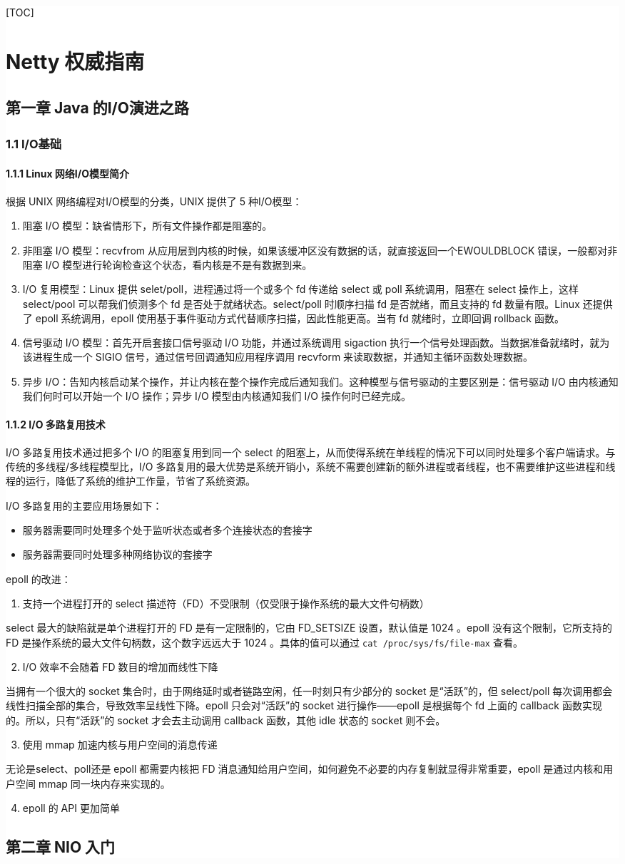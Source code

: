 [TOC]
# Netty 权威指南

## 第一章 Java 的I/O演进之路

### 1.1 I/O基础

#### 1.1.1 Linux 网络I/O模型简介

根据 UNIX 网络编程对I/O模型的分类，UNIX 提供了 5 种I/O模型：

1. 阻塞 I/O 模型：缺省情形下，所有文件操作都是阻塞的。

2. 非阻塞 I/O 模型：recvfrom 从应用层到内核的时候，如果该缓冲区没有数据的话，就直接返回一个EWOULDBLOCK 错误，一般都对非阻塞 I/O 模型进行轮询检查这个状态，看内核是不是有数据到来。

3. I/O 复用模型：Linux 提供 selet/poll，进程通过将一个或多个 fd 传递给 select 或 poll 系统调用，阻塞在 select 操作上，这样 select/pool 可以帮我们侦测多个 fd 是否处于就绪状态。select/poll 时顺序扫描 fd 是否就绪，而且支持的 fd 数量有限。Linux 还提供了 epoll 系统调用，epoll 使用基于事件驱动方式代替顺序扫描，因此性能更高。当有 fd 就绪时，立即回调 rollback 函数。

4. 信号驱动 I/O 模型：首先开启套接口信号驱动 I/O 功能，并通过系统调用 sigaction 执行一个信号处理函数。当数据准备就绪时，就为该进程生成一个 SIGIO 信号，通过信号回调通知应用程序调用 recvform 来读取数据，并通知主循环函数处理数据。

5. 异步 I/O：告知内核启动某个操作，并让内核在整个操作完成后通知我们。这种模型与信号驱动的主要区别是：信号驱动 I/O 由内核通知我们何时可以开始一个 I/O 操作；异步 I/O 模型由内核通知我们 I/O 操作何时已经完成。

#### 1.1.2 I/O 多路复用技术

I/O 多路复用技术通过把多个 I/O 的阻塞复用到同一个 select 的阻塞上，从而使得系统在单线程的情况下可以同时处理多个客户端请求。与传统的多线程/多线程模型比，I/O 多路复用的最大优势是系统开销小，系统不需要创建新的额外进程或者线程，也不需要维护这些进程和线程的运行，降低了系统的维护工作量，节省了系统资源。

I/O 多路复用的主要应用场景如下：

- 服务器需要同时处理多个处于监听状态或者多个连接状态的套接字

- 服务器需要同时处理多种网络协议的套接字

epoll 的改进：

1. 支持一个进程打开的 select 描述符（FD）不受限制（仅受限于操作系统的最大文件句柄数）

select 最大的缺陷就是单个进程打开的 FD 是有一定限制的，它由 FD_SETSIZE 设置，默认值是 1024 。epoll 没有这个限制，它所支持的 FD 是操作系统的最大文件句柄数，这个数字远远大于 1024 。具体的值可以通过 `cat /proc/sys/fs/file-max` 查看。

2. I/O 效率不会随着 FD 数目的增加而线性下降

当拥有一个很大的 socket 集合时，由于网络延时或者链路空闲，任一时刻只有少部分的 socket 是“活跃”的，但 select/poll 每次调用都会线性扫描全部的集合，导致效率呈线性下降。epoll 只会对“活跃”的 socket 进行操作——epoll 是根据每个 fd 上面的 callback 函数实现的。所以，只有“活跃”的 socket 才会去主动调用 callback 函数，其他 idle 状态的 socket 则不会。

3. 使用 mmap 加速内核与用户空间的消息传递

无论是select、poll还是 epoll 都需要内核把 FD 消息通知给用户空间，如何避免不必要的内存复制就显得非常重要，epoll 是通过内核和用户空间 mmap 同一块内存来实现的。

4. epoll 的 API 更加简单

## 第二章 NIO 入门
